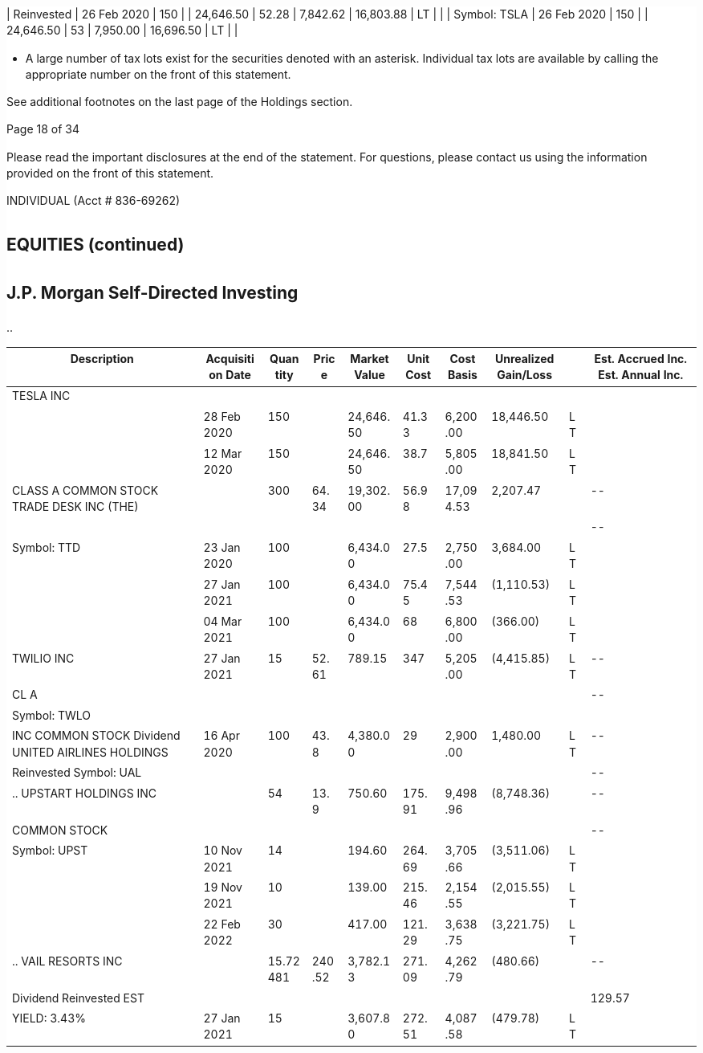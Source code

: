| Reinvested                                    | 26 Feb 2020        | 150        |         | 24,646.50      | 52.28       | 7,842.62     | 16,803.88               | LT |                                      |
| Symbol: TSLA                                  | 26 Feb 2020        | 150        |         | 24,646.50      | 53          | 7,950.00     | 16,696.50               | LT |                                      |

* A large number of tax lots exist for the securities denoted with an asterisk. Individual tax lots are available by calling the appropriate number on the front of this statement.

See additional footnotes on the last page of the Holdings section.

Page  18 of 34

Please read the important disclosures at the end of the statement. For questions, please contact us using the information provided on the front of this statement.

INDIVIDUAL  (Acct # 836-69262)

## EQUITIES (continued)

## J.P. Morgan Self-Directed Investing

..

| Description                                        | Acquisition Date   | Quantity   | Price   | Market Value   | Unit Cost   | Cost Basis   | Unrealized  Gain/Loss   |    | Est. Accrued Inc. Est. Annual Inc.   |
|----------------------------------------------------|--------------------|------------|---------|----------------|-------------|--------------|-------------------------|----|--------------------------------------|
| TESLA INC                                          |                    |            |         |                |             |              |                         |    |                                      |
|                                                    | 28 Feb 2020        | 150        |         | 24,646.50      | 41.33       | 6,200.00     | 18,446.50               | LT |                                      |
|                                                    | 12 Mar 2020        | 150        |         | 24,646.50      | 38.7        | 5,805.00     | 18,841.50               | LT |                                      |
| CLASS A COMMON STOCK TRADE DESK INC (THE)          |                    | 300        | 64.34   | 19,302.00      | 56.98       | 17,094.53    | 2,207.47                |    | --                                   |
|                                                    |                    |            |         |                |             |              |                         |    | --                                   |
| Symbol: TTD                                        | 23 Jan 2020        | 100        |         | 6,434.00       | 27.5        | 2,750.00     | 3,684.00                | LT |                                      |
|                                                    | 27 Jan 2021        | 100        |         | 6,434.00       | 75.45       | 7,544.53     | (1,110.53)              | LT |                                      |
|                                                    | 04 Mar 2021        | 100        |         | 6,434.00       | 68          | 6,800.00     | (366.00)                | LT |                                      |
| TWILIO INC                                         | 27 Jan 2021        | 15         | 52.61   | 789.15         | 347         | 5,205.00     | (4,415.85)              | LT | --                                   |
| CL A                                               |                    |            |         |                |             |              |                         |    | --                                   |
| Symbol: TWLO                                       |                    |            |         |                |             |              |                         |    |                                      |
| INC COMMON STOCK Dividend UNITED AIRLINES HOLDINGS | 16 Apr 2020        | 100        | 43.8    | 4,380.00       | 29          | 2,900.00     | 1,480.00                | LT | --                                   |
| Reinvested Symbol: UAL                             |                    |            |         |                |             |              |                         |    | --                                   |
| .. UPSTART HOLDINGS INC                            |                    | 54         | 13.9    | 750.60         | 175.91      | 9,498.96     | (8,748.36)              |    | --                                   |
| COMMON STOCK                                       |                    |            |         |                |             |              |                         |    | --                                   |
| Symbol: UPST                                       | 10 Nov 2021        | 14         |         | 194.60         | 264.69      | 3,705.66     | (3,511.06)              | LT |                                      |
|                                                    | 19 Nov 2021        | 10         |         | 139.00         | 215.46      | 2,154.55     | (2,015.55)              | LT |                                      |
|                                                    | 22 Feb 2022        | 30         |         | 417.00         | 121.29      | 3,638.75     | (3,221.75)              | LT |                                      |
| .. VAIL RESORTS INC                                |                    | 15.72481   | 240.52  | 3,782.13       | 271.09      | 4,262.79     | (480.66)                |    | --                                   |
| Dividend Reinvested EST                            |                    |            |         |                |             |              |                         |    | 129.57                               |
| YIELD: 3.43%                                       | 27 Jan 2021        | 15         |         | 3,607.80       | 272.51      | 4,087.58     | (479.78)                | LT |                                      |